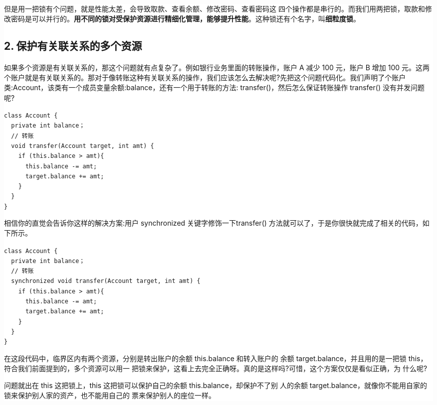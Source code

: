 但是用一把锁有个问题，就是性能太差，会导致取款、查看余额、修改密码、查看密码这 四个操作都是串行的。而我们用两把锁，取款和修改密码是可以并行的。**用不同的锁对受保护资源进行精细化管理，能够提升性能**。这种锁还有个名字，叫**细粒度锁**。

## 2. 保护有关联关系的多个资源
如果多个资源是有关联关系的，那这个问题就有点复杂了。例如银行业务里面的转账操作，账户 A 减少 100 元，账户 B 增加 100 元。这两个账户就是有关联关系的。那对于像转账这种有关联关系的操作，我们应该怎么去解决呢?先把这个问题代码化。我们声明了个账户类:Account，该类有一个成员变量余额:balance，还有一个用于转账的方法: transfer()，然后怎么保证转账操作 transfer() 没有并发问题呢?
```
class Account {
  private int balance；
  // 转账
  void transfer(Account target, int amt) {
    if (this.balance > amt){
      this.balance -= amt;
      target.balance += amt;
    }
  }
}

```
相信你的直觉会告诉你这样的解决方案:用户 synchronized 关键字修饰一下transfer() 方法就可以了，于是你很快就完成了相关的代码，如下所示。
```
class Account {
  private int balance；
  // 转账
  synchronized void transfer(Account target, int amt) {
    if (this.balance > amt){
      this.balance -= amt;
      target.balance += amt;
    }
  }
}
```

在这段代码中，临界区内有两个资源，分别是转出账户的余额 this.balance 和转入账户的 余额 target.balance，并且用的是一把锁 this，符合我们前面提到的，多个资源可以用一 把锁来保护，这看上去完全正确呀。真的是这样吗?可惜，这个方案仅仅是看似正确，为 什么呢?

问题就出在 this 这把锁上，this 这把锁可以保护自己的余额 this.balance，却保护不了别 人的余额 target.balance，就像你不能用自家的锁来保护别人家的资产，也不能用自己的 票来保护别人的座位一样。